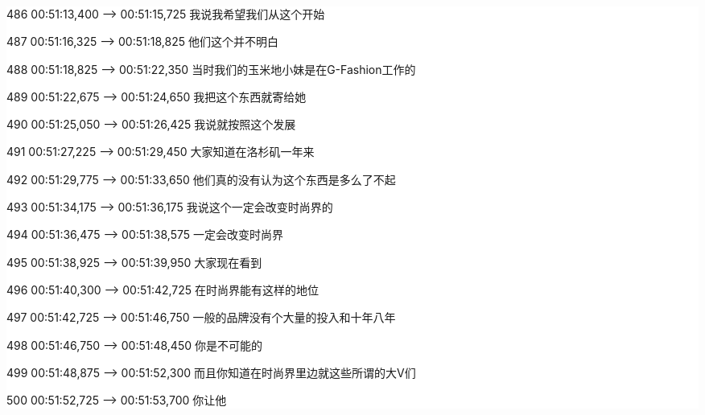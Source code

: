 486
00:51:13,400 –&gt; 00:51:15,725
我说我希望我们从这个开始
 
487
00:51:16,325 –&gt; 00:51:18,825
他们这个并不明白
 
488
00:51:18,825 –&gt; 00:51:22,350
当时我们的玉米地小妹是在G-Fashion工作的
 
489
00:51:22,675 –&gt; 00:51:24,650
我把这个东西就寄给她
 
490
00:51:25,050 –&gt; 00:51:26,425
我说就按照这个发展
 
491
00:51:27,225 –&gt; 00:51:29,450
大家知道在洛杉矶一年来
 
492
00:51:29,775 –&gt; 00:51:33,650
他们真的没有认为这个东西是多么了不起
 
493
00:51:34,175 –&gt; 00:51:36,175
我说这个一定会改变时尚界的
 
494
00:51:36,475 –&gt; 00:51:38,575
一定会改变时尚界
 
495
00:51:38,925 –&gt; 00:51:39,950
大家现在看到
 
496
00:51:40,300 –&gt; 00:51:42,725
在时尚界能有这样的地位
 
497
00:51:42,725 –&gt; 00:51:46,750
一般的品牌没有个大量的投入和十年八年
 
498
00:51:46,750 –&gt; 00:51:48,450
你是不可能的
 
499
00:51:48,875 –&gt; 00:51:52,300
而且你知道在时尚界里边就这些所谓的大V们
 
500
00:51:52,725 –&gt; 00:51:53,700
你让他
 